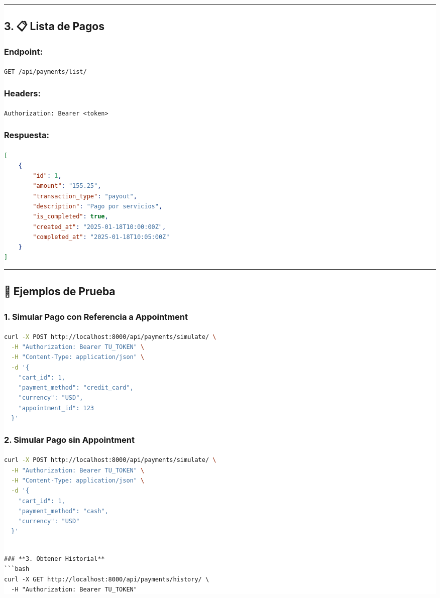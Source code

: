 
---

## **3. 📋 Lista de Pagos**

### **Endpoint:**
```http
GET /api/payments/list/
```

### **Headers:**
```
Authorization: Bearer <token>
```

### **Respuesta:**
```json
[
    {
        "id": 1,
        "amount": "155.25",
        "transaction_type": "payout",
        "description": "Pago por servicios",
        "is_completed": true,
        "created_at": "2025-01-18T10:00:00Z",
        "completed_at": "2025-01-18T10:05:00Z"
    }
]
```

---

## 🧪 **Ejemplos de Prueba**

### **1. Simular Pago con Referencia a Appointment**
```bash
curl -X POST http://localhost:8000/api/payments/simulate/ \
  -H "Authorization: Bearer TU_TOKEN" \
  -H "Content-Type: application/json" \
  -d '{
    "cart_id": 1,
    "payment_method": "credit_card",
    "currency": "USD",
    "appointment_id": 123
  }'
```

### **2. Simular Pago sin Appointment**
```bash
curl -X POST http://localhost:8000/api/payments/simulate/ \
  -H "Authorization: Bearer TU_TOKEN" \
  -H "Content-Type: application/json" \
  -d '{
    "cart_id": 1,
    "payment_method": "cash",
    "currency": "USD"
  }'
```
```

### **3. Obtener Historial**
```bash
curl -X GET http://localhost:8000/api/payments/history/ \
  -H "Authorization: Bearer TU_TOKEN"
```